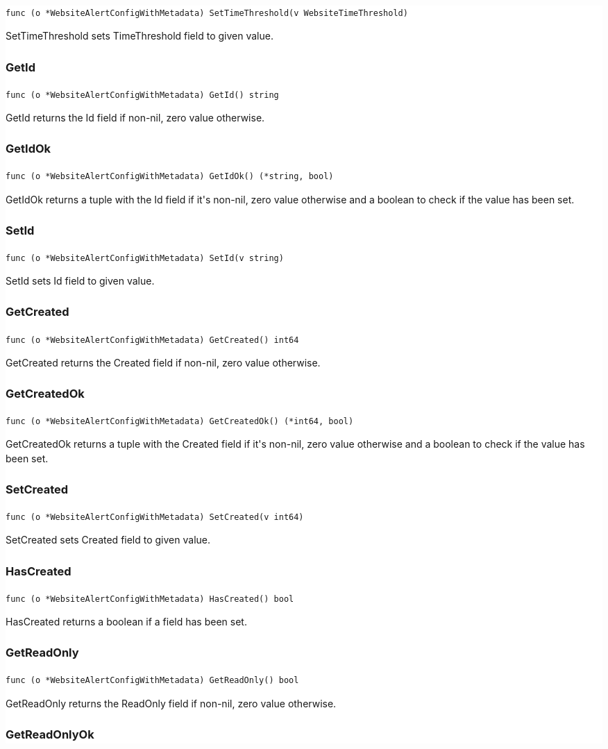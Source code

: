 `func (o *WebsiteAlertConfigWithMetadata) SetTimeThreshold(v WebsiteTimeThreshold)`

SetTimeThreshold sets TimeThreshold field to given value.


### GetId

`func (o *WebsiteAlertConfigWithMetadata) GetId() string`

GetId returns the Id field if non-nil, zero value otherwise.

### GetIdOk

`func (o *WebsiteAlertConfigWithMetadata) GetIdOk() (*string, bool)`

GetIdOk returns a tuple with the Id field if it's non-nil, zero value otherwise
and a boolean to check if the value has been set.

### SetId

`func (o *WebsiteAlertConfigWithMetadata) SetId(v string)`

SetId sets Id field to given value.


### GetCreated

`func (o *WebsiteAlertConfigWithMetadata) GetCreated() int64`

GetCreated returns the Created field if non-nil, zero value otherwise.

### GetCreatedOk

`func (o *WebsiteAlertConfigWithMetadata) GetCreatedOk() (*int64, bool)`

GetCreatedOk returns a tuple with the Created field if it's non-nil, zero value otherwise
and a boolean to check if the value has been set.

### SetCreated

`func (o *WebsiteAlertConfigWithMetadata) SetCreated(v int64)`

SetCreated sets Created field to given value.

### HasCreated

`func (o *WebsiteAlertConfigWithMetadata) HasCreated() bool`

HasCreated returns a boolean if a field has been set.

### GetReadOnly

`func (o *WebsiteAlertConfigWithMetadata) GetReadOnly() bool`

GetReadOnly returns the ReadOnly field if non-nil, zero value otherwise.

### GetReadOnlyOk
